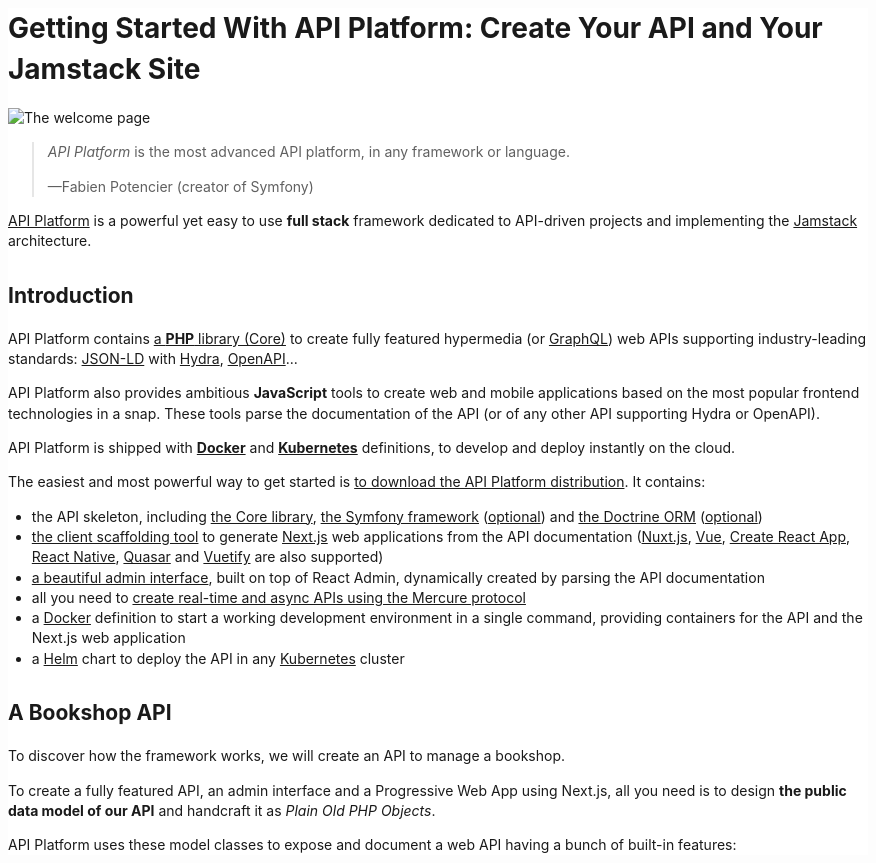 # Getting Started With API Platform: Create Your API and Your Jamstack Site

![The welcome page](images/api-platform-3.0-welcome.png)

> *API Platform* is the most advanced API platform, in any framework or language.
>
> —Fabien Potencier (creator of Symfony)

[API Platform](https://api-platform.com) is a powerful yet easy to use **full stack** framework dedicated to API-driven projects and implementing the [Jamstack](https://jamstack.org/) architecture.

## Introduction

API Platform contains [a **PHP** library (Core)](../core/index.md) to create fully featured hypermedia (or [GraphQL](../core/graphql.md)) web APIs supporting industry-leading standards: [JSON-LD](https://json-ld.org) with [Hydra](https://www.hydra-cg.com), [OpenAPI](../core/swagger.md)...

API Platform also provides ambitious **JavaScript** tools to create web and mobile applications based on the most popular frontend technologies in a snap. These tools parse the documentation of the API (or of any other API supporting Hydra or OpenAPI).

 API Platform is shipped with **[Docker](../deployment/docker-compose.md)** and **[Kubernetes](../deployment/kubernetes.md)** definitions, to develop and deploy instantly on the cloud.

The easiest and most powerful way to get started is [to download the API Platform distribution](https://github.com/api-platform/api-platform/releases). It contains:

* the API skeleton, including [the Core library](../core/index.md), [the Symfony framework](https://symfony.com/) ([optional](../core/bootstrap.md)) and [the Doctrine ORM](https://www.doctrine-project.org/projects/orm.html) ([optional](../core/extending.md))
* [the client scaffolding tool](../create-client/) to generate [Next.js](../create-client/
) web applications from the API documentation ([Nuxt.js](https://nuxtjs.org/), [Vue](https://vuejs.org/), [Create React App](https://reactjs.org), [React Native](https://facebook.github.io/react-native/), [Quasar](https://quasar.dev/) and [Vuetify](https://vuetifyjs.com/) are also supported)
* [a beautiful admin interface](../admin/), built on top of React Admin, dynamically created by parsing the API documentation
* all you need to [create real-time and async APIs using the Mercure protocol](../core/mercure.md)
* a [Docker](../deployment/docker-compose.md) definition to start a working development environment in a single command, providing containers for the API and the Next.js web application
* a [Helm](https://helm.sh/) chart to deploy the API in any [Kubernetes](../deployment/kubernetes.md) cluster

## A Bookshop API

To discover how the framework works, we will create an API to manage a bookshop.

To create a fully featured API, an admin interface and a Progressive Web App using Next.js, all you need is to design **the public data
model of our API** and handcraft it as *Plain Old PHP Objects*.

API Platform uses these model classes to expose and document a web API having a bunch of built-in features:
